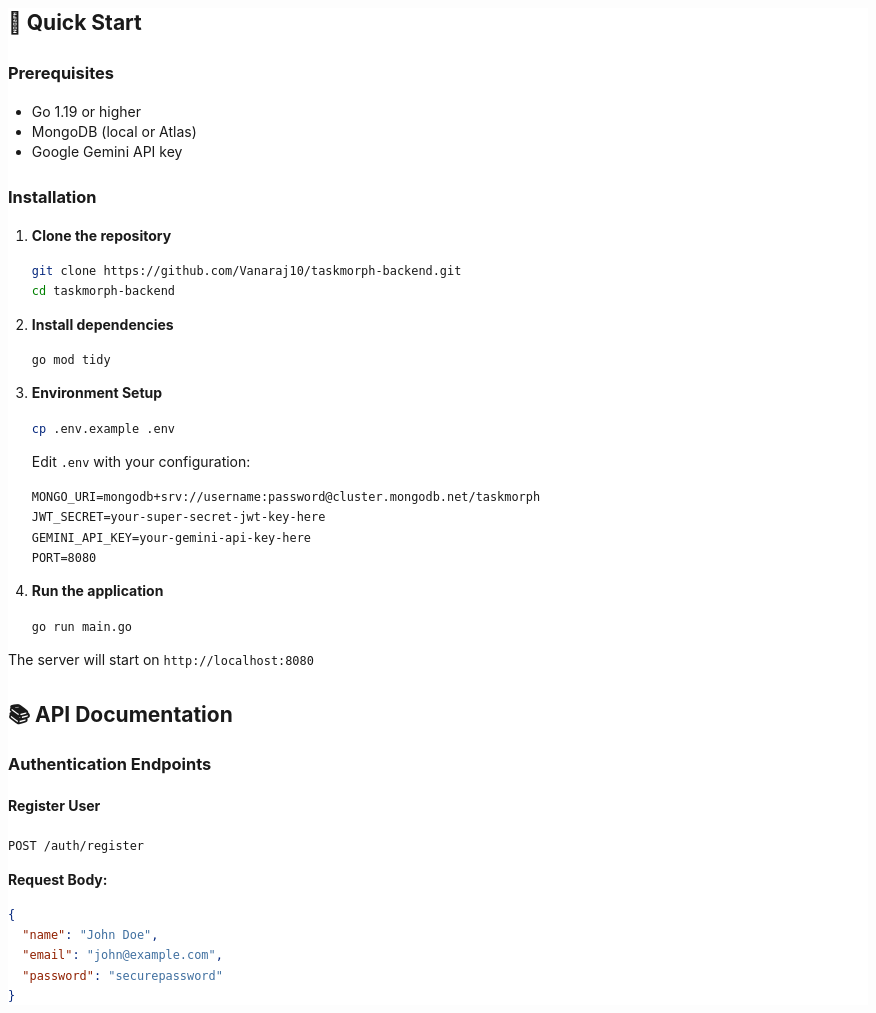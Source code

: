 ## 🚀 Quick Start

### Prerequisites

- Go 1.19 or higher
- MongoDB (local or Atlas)
- Google Gemini API key

### Installation

1. **Clone the repository**
   ```bash
   git clone https://github.com/Vanaraj10/taskmorph-backend.git
   cd taskmorph-backend
   ```

2. **Install dependencies**
   ```bash
   go mod tidy
   ```

3. **Environment Setup**
   ```bash
   cp .env.example .env
   ```
   
   Edit `.env` with your configuration:
   ```env
   MONGO_URI=mongodb+srv://username:password@cluster.mongodb.net/taskmorph
   JWT_SECRET=your-super-secret-jwt-key-here
   GEMINI_API_KEY=your-gemini-api-key-here
   PORT=8080
   ```

4. **Run the application**
   ```bash
   go run main.go
   ```

The server will start on `http://localhost:8080`

## 📚 API Documentation

### Authentication Endpoints

#### Register User
```http
POST /auth/register
```

**Request Body:**
```json
{
  "name": "John Doe",
  "email": "john@example.com",
  "password": "securepassword"
}
```
